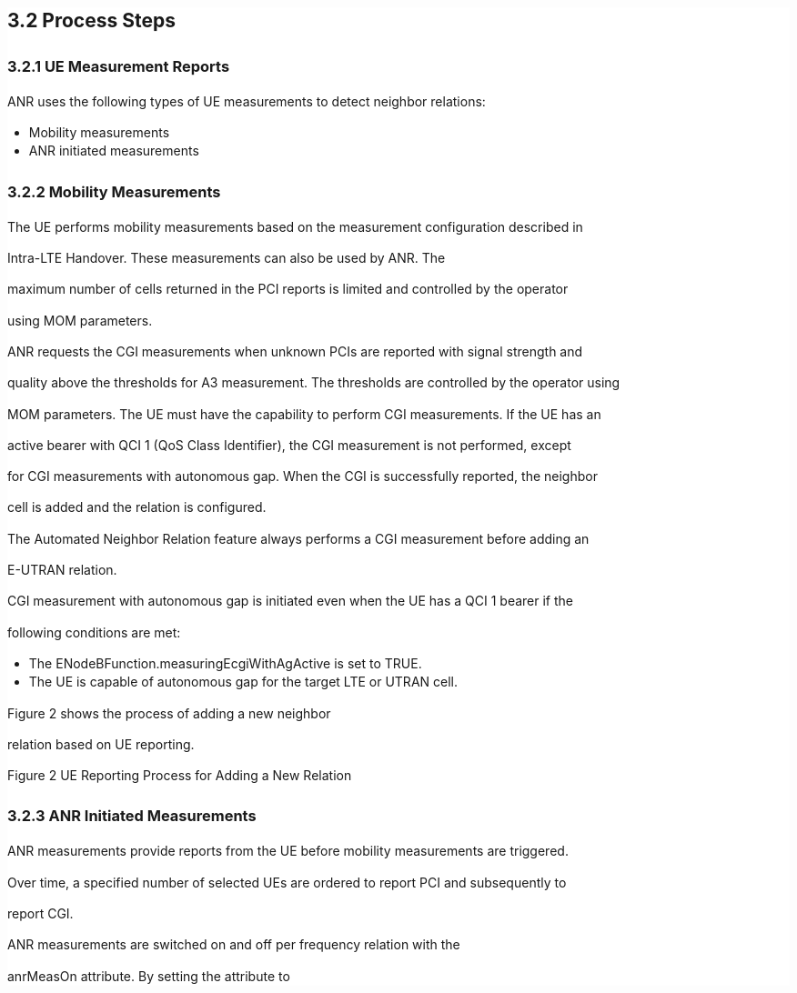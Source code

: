 ## 3.2 Process Steps

### 3.2.1 UE Measurement Reports

ANR uses the following types of UE measurements to detect neighbor relations:

- Mobility measurements
- ANR initiated measurements

### 3.2.2 Mobility Measurements

The UE performs mobility measurements based on the measurement configuration described in

Intra-LTE Handover. These measurements can also be used by ANR. The

maximum number of cells returned in the PCI reports is limited and controlled by the operator

using MOM parameters.

ANR requests the CGI measurements when unknown PCIs are reported with signal strength and

quality above the thresholds for A3 measurement. The thresholds are controlled by the operator using

MOM parameters. The UE must have the capability to perform CGI measurements. If the UE has an

active bearer with QCI 1 (QoS Class Identifier), the CGI measurement is not performed, except

for CGI measurements with autonomous gap. When the CGI is successfully reported, the neighbor

cell is added and the relation is configured.

The Automated Neighbor Relation feature always performs a CGI measurement before adding an

E-UTRAN relation.

CGI measurement with autonomous gap is initiated even when the UE has a QCI 1 bearer if the

following conditions are met:

- The ENodeBFunction.measuringEcgiWithAgActive is set to TRUE.
- The UE is capable of autonomous gap for the target LTE or UTRAN cell.

Figure 2 shows the process of adding a new neighbor

relation based on UE reporting.

Figure 2   UE Reporting Process for Adding a New Relation

### 3.2.3 ANR Initiated Measurements

ANR measurements provide reports from the UE before mobility measurements are triggered.

Over time, a specified number of selected UEs are ordered to report PCI and subsequently to

report CGI.

ANR measurements are switched on and off per frequency relation with the

anrMeasOn attribute. By setting the attribute to
